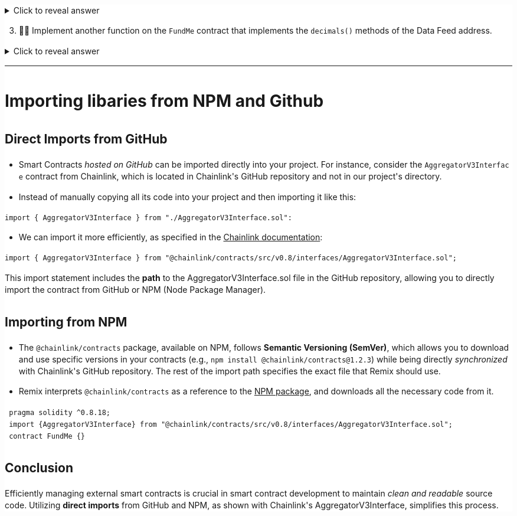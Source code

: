 <details><summary>Click to reveal answer</summary></details>

3. 🧑‍💻 Implement another function on the `FundMe` contract that implements the `decimals()` methods of the Data Feed address.

<details><summary>Click to reveal answer</summary></details>

***

# Importing libaries from NPM and Github

## Direct Imports from GitHub

- Smart Contracts _hosted on GitHub_ can be imported directly into your project. For instance, consider the `AggregatorV3Interface` contract from Chainlink, which is located in Chainlink's GitHub repository and not in our project's directory.

- Instead of manually copying all its code into your project and then importing it like this:

```Solidity
import { AggregatorV3Interface } from "./AggregatorV3Interface.sol":
```

- We can import it more efficiently, as specified in the [Chainlink documentation](https://docs.chain.link/docs/using-chainlink-reference-contracts):

```solidity
import { AggregatorV3Interface } from "@chainlink/contracts/src/v0.8/interfaces/AggregatorV3Interface.sol";
```

This import statement includes the **path** to the AggregatorV3Interface.sol file in the GitHub repository, allowing you to directly import the contract from GitHub or NPM (Node Package Manager).

## Importing from NPM

- The `@chainlink/contracts` package, available on NPM, follows **Semantic Versioning (SemVer)**, which allows you to download and use specific versions in your contracts (e.g., `npm install @chainlink/contracts@1.2.3`) while being directly _synchronized_ with Chainlink's GitHub repository. The rest of the import path specifies the exact file that Remix should use.

- Remix interprets `@chainlink/contracts` as a reference to the [NPM package](https://www.npmjs.com/package/@chainlink/contracts), and downloads all the necessary code from it.

```solidity
 pragma solidity ^0.8.18;
 import {AggregatorV3Interface} from "@chainlink/contracts/src/v0.8/interfaces/AggregatorV3Interface.sol";
 contract FundMe {}
```

## Conclusion
Efficiently managing external smart contracts is crucial in smart contract development to maintain _clean and readable_ source code. Utilizing **direct imports** from GitHub and NPM, as shown with Chainlink's AggregatorV3Interface, simplifies this process.
